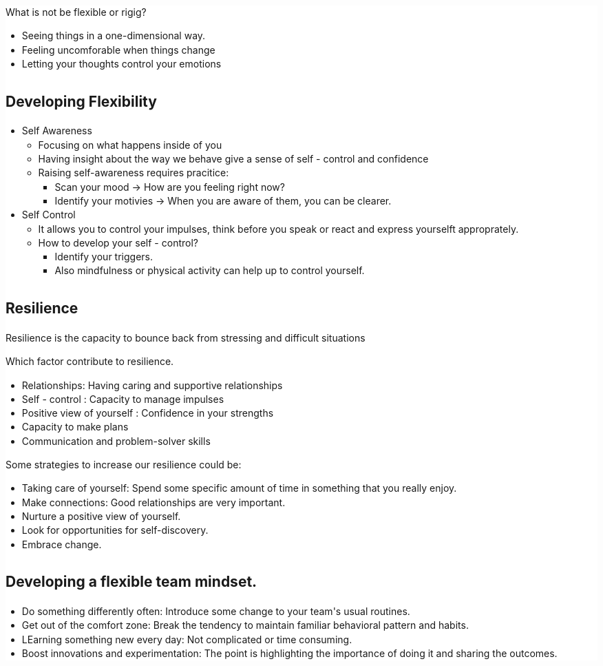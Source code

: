 What is not be flexible or rigig?

- Seeing things in a one-dimensional way.
- Feeling uncomforable when things change
- Letting your thoughts control your emotions

## Developing Flexibility 

- Self Awareness 
	- Focusing on what happens inside of you
	- Having insight about the way we behave give a sense of self - control and confidence
	- Raising self-awareness requires pracitice:
		- Scan your mood -> How are you feeling right now?
		- Identify your motivies -> When you are aware of them, you can be clearer.
- Self Control
	- It allows you to control your impulses, think before you speak or react and express yourselft approprately.
	- How to develop your self - control?
		- Identify your triggers.
		- Also mindfulness or physical activity can help up to control yourself.
		
## Resilience

Resilience is the capacity to bounce back from stressing and difficult situations	

Which factor contribute to resilience.

- Relationships: Having caring and supportive relationships
- Self - control : Capacity to manage impulses
- Positive view of yourself : Confidence in your strengths
- Capacity to make plans
- Communication and problem-solver skills

Some strategies to increase our resilience could be:

- Taking care of yourself: Spend some specific amount of time in something that you really enjoy.
- Make connections: Good relationships are very important.
- Nurture a positive view of yourself.
- Look for opportunities for self-discovery.
- Embrace change.

## Developing a flexible team mindset.

- Do something differently often: Introduce some change to your team's usual routines.
- Get out of the comfort zone: Break the tendency to maintain familiar behavioral pattern and habits.
- LEarning something new every day: Not complicated or time consuming.
- Boost innovations and experimentation: The point is highlighting the importance of doing it and sharing the outcomes. 

